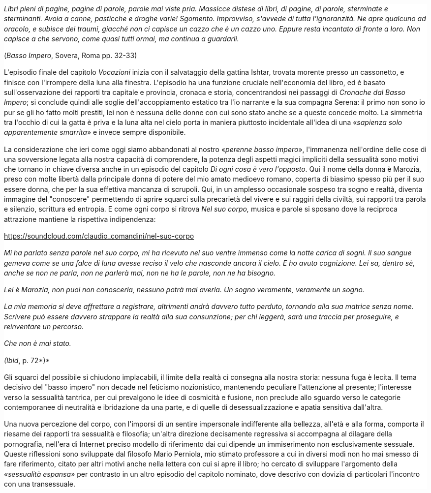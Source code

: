 *Libri pieni di pagine, pagine di parole, parole mai viste pria. Massicce distese di libri, di pagine, di parole, sterminate e sterminanti. Avoia a canne, pasticche e droghe varie! Sgomento. Improvviso, s'avvede di tutta l'ignoranzità. Ne apre qualcuno ad oracolo, e subisce dei traumi, giacché non ci capisce un cazzo che è un cazzo uno. Eppure resta incantato di fronte a loro. Non capisce a che servono, come quasi tutti ormai, ma continua a guardarli.*

(*Basso Impero*, Sovera, Roma pp. 32-33)

L'episodio finale del capitolo *Vocazioni* inizia con il salvataggio della gattina Ishtar, trovata morente presso un cassonetto, e finisce con l'irrompere della luna alla finestra. L'episodio ha una funzione cruciale nell'economia del libro, ed è basato sull'osservazione dei rapporti tra capitale e provincia, cronaca e storia, concentrandosi nei passaggi di *Cronache dal Basso Impero*; si conclude quindi alle soglie dell'accoppiamento estatico tra l'io narrante e la sua compagna Serena: il primo non sono io pur se gli ho fatto molti prestiti, lei non è nessuna delle donne con cui sono stato anche se a queste concede molto. La simmetria tra l'occhio di cui la gatta è priva e la luna alta nel cielo porta in maniera piuttosto incidentale all'idea di una «*sapienza solo apparentemente smarrita*» e invece sempre disponibile.

La considerazione che ieri come oggi siamo abbandonati al nostro «*perenne basso impero*», l'immanenza nell'ordine delle cose di una sovversione legata alla nostra capacità di comprendere, la potenza degli aspetti magici impliciti della sessualità sono motivi che tornano in chiave diversa anche in un episodio del capitolo *Di ogni cosa è vero l'opposto*. Qui il nome della donna è Marozia, preso con molte libertà dalla principale donna di potere del mio amato medioevo romano, coperta di biasimo spesso più per il suo essere donna, che per la sua effettiva mancanza di scrupoli. Qui, in un amplesso occasionale sospeso tra sogno e realtà, diventa immagine del "conoscere" permettendo di aprire squarci sulla precarietà del vivere e sui raggiri della civiltà, sui rapporti tra parola e silenzio, scrittura ed entropia. E come ogni corpo si ritrova *Nel suo corpo,* musica e parole si sposano dove la reciproca attrazione mantiene la rispettiva indipendenza:

https://soundcloud.com/claudio_comandini/nel-suo-corpo

*Mi ha parlato senza parole nel suo corpo, mi ha ricevuto nel suo ventre immenso come la notte carica di sogni. Il suo sangue gemeva come se una falce di luna avesse reciso il velo che nasconde ancora il cielo. E ho avuto cognizione. Lei sa, dentro sè, anche se non ne parla, non ne parlerà mai, non ne ha le parole, non ne ha bisogno.*

*Lei è Marozia, non puoi non conoscerla, nessuno potrà mai averla. Un sogno veramente, veramente un sogno.*

*La mia memoria si deve affrettare a registrare, altrimenti andrà davvero tutto perduto, tornando alla sua matrice senza nome. Scrivere può essere davvero strappare la realtà alla sua consunzione; per chi leggerà, sarà una traccia per proseguire, e reinventare un percorso.*

*Che non è mai stato.*

*(Ibid*, p. 72*)*

Gli squarci del possibile si chiudono implacabili, il limite della realtà ci consegna alla nostra storia: nessuna fuga è lecita. Il tema decisivo del "basso impero" non decade nel feticismo nozionistico, mantenendo peculiare l'attenzione al presente; l'interesse verso la sessualità tantrica, per cui prevalgono le idee di cosmicità e fusione, non preclude allo sguardo verso le categorie contemporanee di neutralità e ibridazione da una parte, e di quelle di desessualizzazione e apatia sensitiva dall'altra.

Una nuova percezione del corpo, con l'imporsi di un sentire impersonale indifferente alla bellezza, all'età e alla forma, comporta il riesame dei rapporti tra sessualità e filosofia; un'altra direzione decisamente regressiva si accompagna al dilagare della pornografia, nell'era di Internet preciso modello di riferimento dai cui dipende un immiserimento non esclusivamente sessuale. Queste riflessioni sono sviluppate dal filosofo Mario Perniola, mio stimato professore a cui in diversi modi non ho mai smesso di fare riferimento, citato per altri motivi anche nella lettera con cui si apre il libro; ho cercato di sviluppare l'argomento della *«sessualità espansa»* per contrasto in un altro episodio del capitolo nominato, dove descrivo con dovizia di particolari l'incontro con una transessuale.
